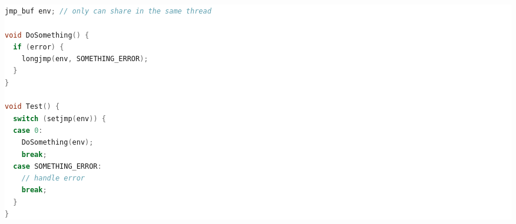 ```c
jmp_buf env; // only can share in the same thread

void DoSomething() {
  if (error) {
    longjmp(env, SOMETHING_ERROR);
  }
}

void Test() {
  switch (setjmp(env)) {
  case 0:
    DoSomething(env);
    break;
  case SOMETHING_ERROR:
    // handle error
    break;
  }
}
```
